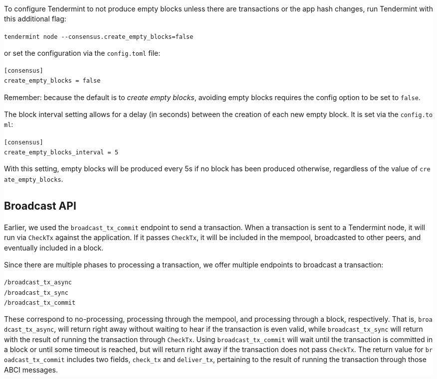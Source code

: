 To configure Tendermint to not produce empty blocks unless there are
transactions or the app hash changes, run Tendermint with this
additional flag:

```
tendermint node --consensus.create_empty_blocks=false
```

or set the configuration via the `config.toml` file:

```
[consensus]
create_empty_blocks = false
```

Remember: because the default is to _create empty blocks_, avoiding
empty blocks requires the config option to be set to `false`.

The block interval setting allows for a delay (in seconds) between the
creation of each new empty block. It is set via the `config.toml`:

```
[consensus]
create_empty_blocks_interval = 5
```

With this setting, empty blocks will be produced every 5s if no block
has been produced otherwise, regardless of the value of
`create_empty_blocks`.

## Broadcast API

Earlier, we used the `broadcast_tx_commit` endpoint to send a
transaction. When a transaction is sent to a Tendermint node, it will
run via `CheckTx` against the application. If it passes `CheckTx`, it
will be included in the mempool, broadcasted to other peers, and
eventually included in a block.

Since there are multiple phases to processing a transaction, we offer
multiple endpoints to broadcast a transaction:

```
/broadcast_tx_async
/broadcast_tx_sync
/broadcast_tx_commit
```

These correspond to no-processing, processing through the mempool, and
processing through a block, respectively. That is, `broadcast_tx_async`,
will return right away without waiting to hear if the transaction is
even valid, while `broadcast_tx_sync` will return with the result of
running the transaction through `CheckTx`. Using `broadcast_tx_commit`
will wait until the transaction is committed in a block or until some
timeout is reached, but will return right away if the transaction does
not pass `CheckTx`. The return value for `broadcast_tx_commit` includes
two fields, `check_tx` and `deliver_tx`, pertaining to the result of
running the transaction through those ABCI messages.
